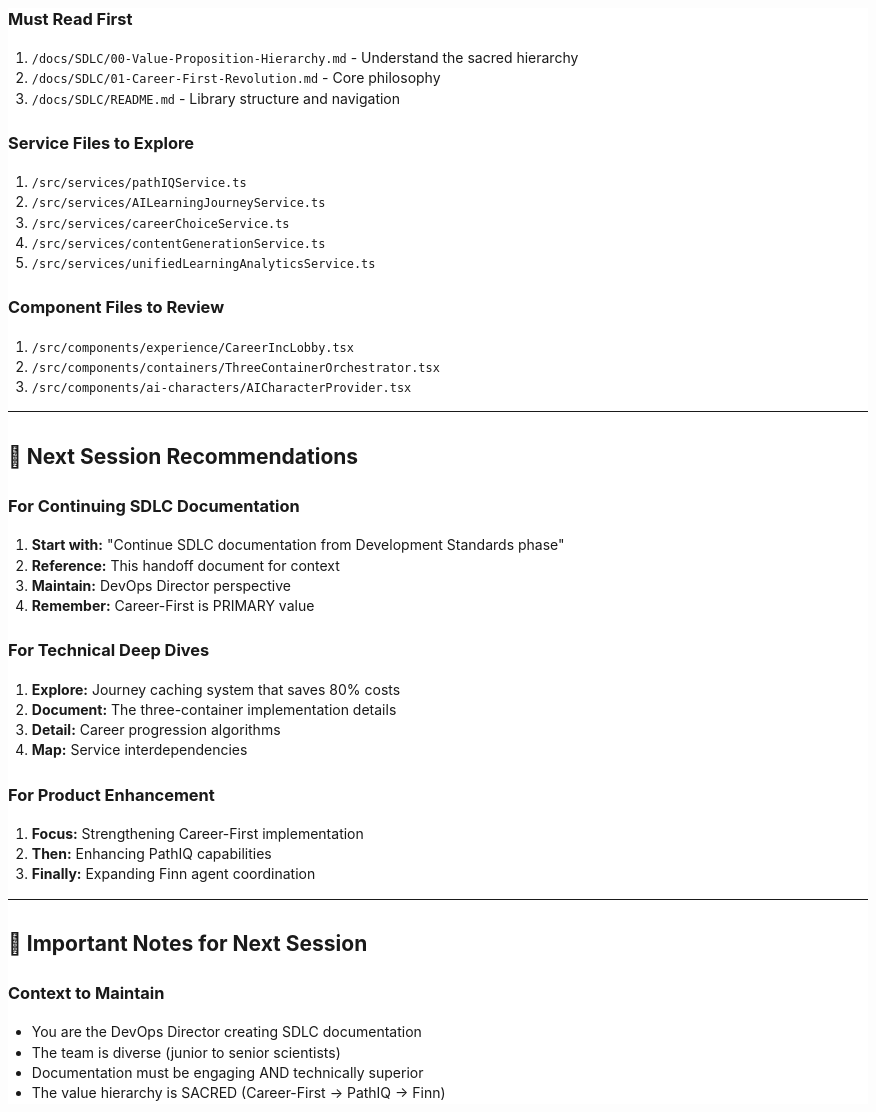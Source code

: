 ### Must Read First
1. `/docs/SDLC/00-Value-Proposition-Hierarchy.md` - Understand the sacred hierarchy
2. `/docs/SDLC/01-Career-First-Revolution.md` - Core philosophy
3. `/docs/SDLC/README.md` - Library structure and navigation

### Service Files to Explore
1. `/src/services/pathIQService.ts`
2. `/src/services/AILearningJourneyService.ts`
3. `/src/services/careerChoiceService.ts`
4. `/src/services/contentGenerationService.ts`
5. `/src/services/unifiedLearningAnalyticsService.ts`

### Component Files to Review
1. `/src/components/experience/CareerIncLobby.tsx`
2. `/src/components/containers/ThreeContainerOrchestrator.tsx`
3. `/src/components/ai-characters/AICharacterProvider.tsx`

---

## 🎯 Next Session Recommendations

### For Continuing SDLC Documentation

1. **Start with:** "Continue SDLC documentation from Development Standards phase"
2. **Reference:** This handoff document for context
3. **Maintain:** DevOps Director perspective
4. **Remember:** Career-First is PRIMARY value

### For Technical Deep Dives

1. **Explore:** Journey caching system that saves 80% costs
2. **Document:** The three-container implementation details
3. **Detail:** Career progression algorithms
4. **Map:** Service interdependencies

### For Product Enhancement

1. **Focus:** Strengthening Career-First implementation
2. **Then:** Enhancing PathIQ capabilities
3. **Finally:** Expanding Finn agent coordination

---

## 📝 Important Notes for Next Session

### Context to Maintain
- You are the DevOps Director creating SDLC documentation
- The team is diverse (junior to senior scientists)
- Documentation must be engaging AND technically superior
- The value hierarchy is SACRED (Career-First → PathIQ → Finn)

